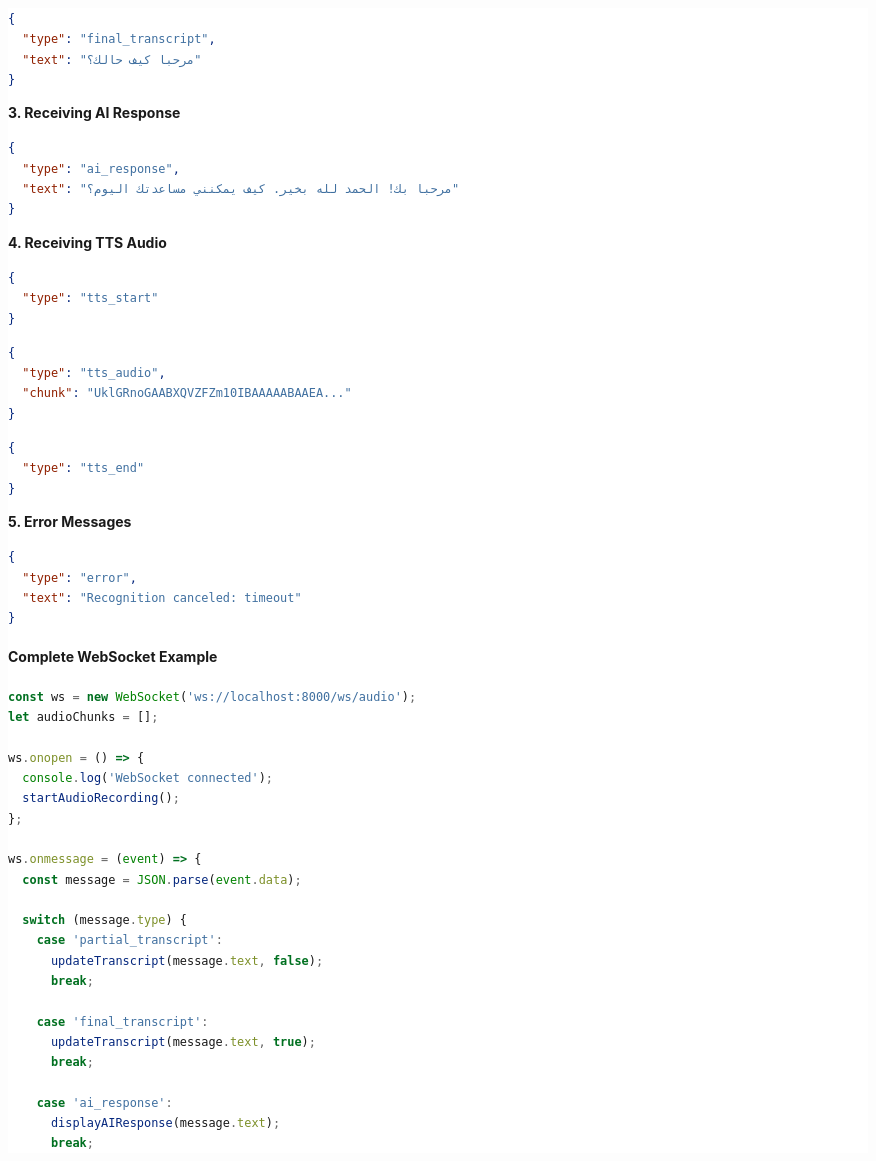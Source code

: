 ```json
{
  "type": "final_transcript", 
  "text": "مرحبا كيف حالك؟"
}
```

**3. Receiving AI Response**
```json
{
  "type": "ai_response",
  "text": "مرحبا بك! الحمد لله بخير. كيف يمكنني مساعدتك اليوم؟"
}
```

**4. Receiving TTS Audio**
```json
{
  "type": "tts_start"
}
```

```json
{
  "type": "tts_audio",
  "chunk": "UklGRnoGAABXQVZFZm10IBAAAAABAAEA..."
}
```

```json
{
  "type": "tts_end"
}
```

**5. Error Messages**
```json
{
  "type": "error",
  "text": "Recognition canceled: timeout"
}
```

#### Complete WebSocket Example

```javascript
const ws = new WebSocket('ws://localhost:8000/ws/audio');
let audioChunks = [];

ws.onopen = () => {
  console.log('WebSocket connected');
  startAudioRecording();
};

ws.onmessage = (event) => {
  const message = JSON.parse(event.data);
  
  switch (message.type) {
    case 'partial_transcript':
      updateTranscript(message.text, false);
      break;
      
    case 'final_transcript':
      updateTranscript(message.text, true);
      break;
      
    case 'ai_response':
      displayAIResponse(message.text);
      break;
```
